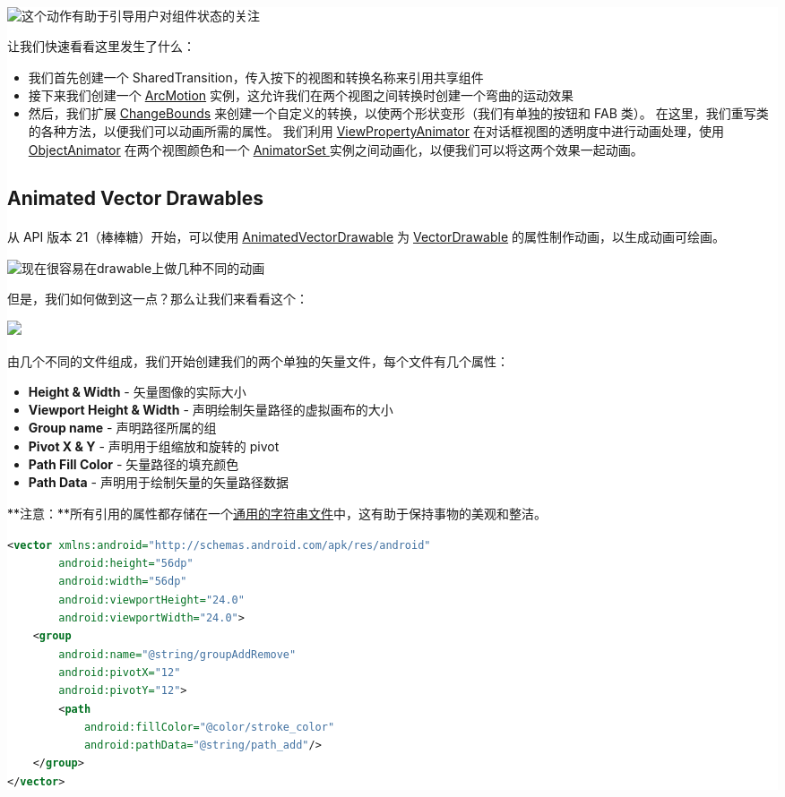 ![这个动作有助于引导用户对组件状态的关注](https://ws4.sinaimg.cn/large/006tNc79gy1fronnv7e1wg30ay0hfkjl.gif)

让我们快速看看这里发生了什么：

- 我们首先创建一个 SharedTransition，传入按下的视图和转换名称来引用共享组件
- 接下来我们创建一个 [ArcMotion](https://developer.android.com/reference/android/transition/ArcMotion.html) 实例，这允许我们在两个视图之间转换时创建一个弯曲的运动效果
- 然后，我们扩展 [ChangeBounds](http://developer.android.com/reference/android/transition/ChangeBounds.html) 来创建一个自定义的转换，以使两个形状变形（我们有单独的按钮和 FAB 类）。 在这里，我们重写类的各种方法，以便我们可以动画所需的属性。 我们利用 [ViewPropertyAnimator](http://developer.android.com/reference/android/view/ViewPropertyAnimator.html) 在对话框视图的透明度中进行动画处理，使用 [ObjectAnimator](http://developer.android.com/reference/android/animation/ObjectAnimator.html) 在两个视图颜色和一个 [AnimatorSet ](http://developer.android.com/reference/android/animation/AnimatorSet.html)实例之间动画化，以便我们可以将这两个效果一起动画。

## Animated Vector Drawables

从 API 版本 21（棒棒糖）开始，可以使用 [AnimatedVectorDrawable](http://developer.android.com/reference/android/graphics/drawable/AnimatedVectorDrawable.html) 为 [VectorDrawable](http://developer.android.com/reference/android/graphics/drawable/VectorDrawable.html) 的属性制作动画，以生成动画可绘画。

![现在很容易在drawable上做几种不同的动画](https://ws1.sinaimg.cn/large/006tNc79gy1fronptnzu3g307i0dctbx.gif)

但是，我们如何做到这一点？那么让我们来看看这个：

![](https://ws4.sinaimg.cn/large/006tNc79gy1fronrf52pvg304h02xdhf.gif)

由几个不同的文件组成，我们开始创建我们的两个单独的矢量文件，每个文件有几个属性：

- **Height & Width** - 矢量图像的实际大小
- **Viewport Height & Width** - 声明绘制矢量路径的虚拟画布的大小
- **Group name** - 声明路径所属的组
- **Pivot X & Y** - 声明用于组缩放和旋转的 pivot 
- **Path Fill Color** - 矢量路径的填充颜色
- **Path Data** - 声明用于绘制矢量的矢量路径数据

**注意：**所有引用的属性都存储在一个[通用的字符串文件](https://github.com/hitherejoe/animate/blob/master/app/src/main/res/values/add_remove.xml)中，这有助于保持事物的美观和整洁。

```xml
<vector xmlns:android="http://schemas.android.com/apk/res/android"
        android:height="56dp" 
        android:width="56dp"
        android:viewportHeight="24.0"
        android:viewportWidth="24.0">
    <group
        android:name="@string/groupAddRemove"
        android:pivotX="12"
        android:pivotY="12">
        <path 
            android:fillColor="@color/stroke_color"
            android:pathData="@string/path_add"/>
    </group>
</vector>
```

